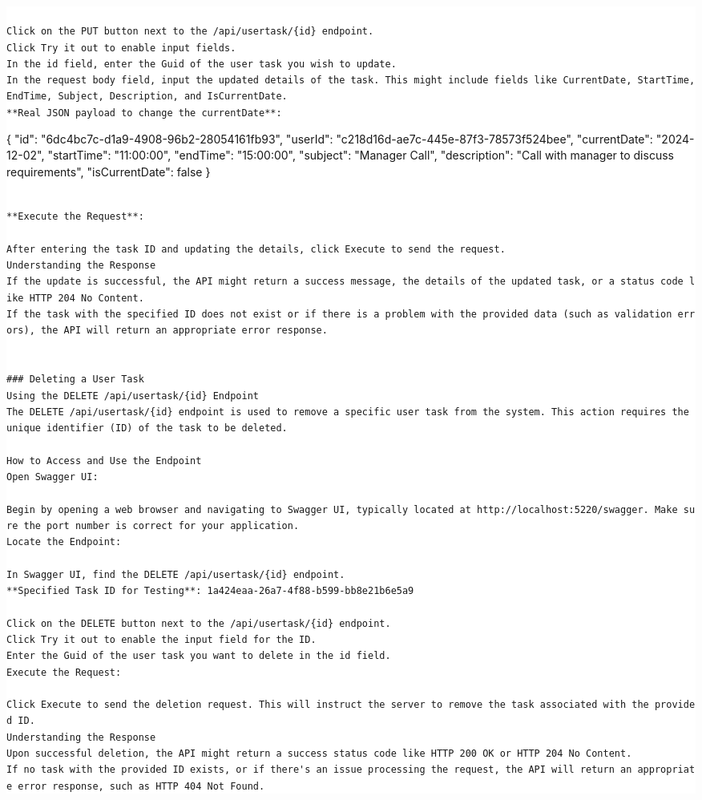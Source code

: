 ```

Click on the PUT button next to the /api/usertask/{id} endpoint.
Click Try it out to enable input fields.
In the id field, enter the Guid of the user task you wish to update.
In the request body field, input the updated details of the task. This might include fields like CurrentDate, StartTime, EndTime, Subject, Description, and IsCurrentDate.
**Real JSON payload to change the currentDate**:
```
{
    "id": "6dc4bc7c-d1a9-4908-96b2-28054161fb93",
    "userId": "c218d16d-ae7c-445e-87f3-78573f524bee",
    "currentDate": "2024-12-02",
    "startTime": "11:00:00",
    "endTime": "15:00:00",
    "subject": "Manager Call",
    "description": "Call with manager to discuss requirements",
    "isCurrentDate": false
}
```

**Execute the Request**:

After entering the task ID and updating the details, click Execute to send the request.
Understanding the Response
If the update is successful, the API might return a success message, the details of the updated task, or a status code like HTTP 204 No Content.
If the task with the specified ID does not exist or if there is a problem with the provided data (such as validation errors), the API will return an appropriate error response.


### Deleting a User Task
Using the DELETE /api/usertask/{id} Endpoint
The DELETE /api/usertask/{id} endpoint is used to remove a specific user task from the system. This action requires the unique identifier (ID) of the task to be deleted.

How to Access and Use the Endpoint
Open Swagger UI:

Begin by opening a web browser and navigating to Swagger UI, typically located at http://localhost:5220/swagger. Make sure the port number is correct for your application.
Locate the Endpoint:

In Swagger UI, find the DELETE /api/usertask/{id} endpoint.
**Specified Task ID for Testing**: 1a424eaa-26a7-4f88-b599-bb8e21b6e5a9

Click on the DELETE button next to the /api/usertask/{id} endpoint.
Click Try it out to enable the input field for the ID.
Enter the Guid of the user task you want to delete in the id field.
Execute the Request:

Click Execute to send the deletion request. This will instruct the server to remove the task associated with the provided ID.
Understanding the Response
Upon successful deletion, the API might return a success status code like HTTP 200 OK or HTTP 204 No Content.
If no task with the provided ID exists, or if there's an issue processing the request, the API will return an appropriate error response, such as HTTP 404 Not Found.